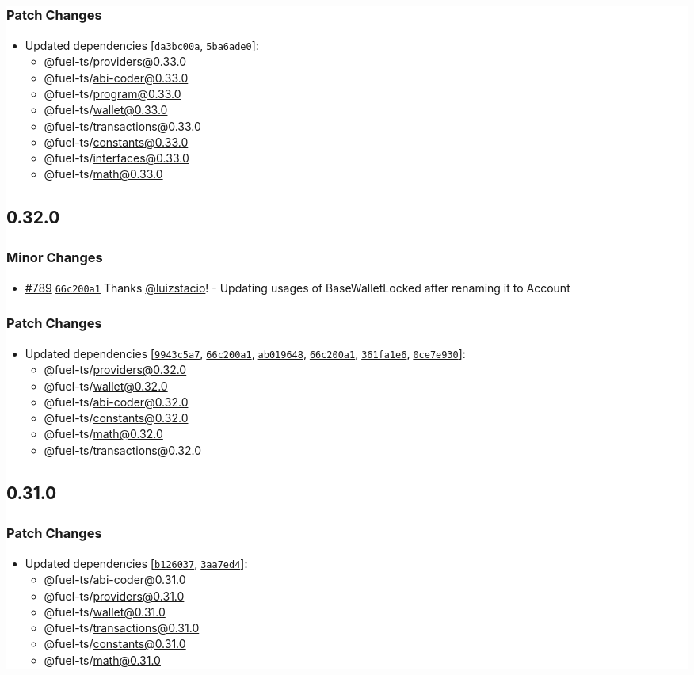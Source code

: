 ### Patch Changes

- Updated dependencies [[`da3bc00a`](https://github.com/FuelLabs/fuels-ts/commit/da3bc00a29e7ef8f378afdb8bfb99d962be0dce3), [`5ba6ade0`](https://github.com/FuelLabs/fuels-ts/commit/5ba6ade0c5176e97a0f9f9b16835f8dd37408313)]:
  - @fuel-ts/providers@0.33.0
  - @fuel-ts/abi-coder@0.33.0
  - @fuel-ts/program@0.33.0
  - @fuel-ts/wallet@0.33.0
  - @fuel-ts/transactions@0.33.0
  - @fuel-ts/constants@0.33.0
  - @fuel-ts/interfaces@0.33.0
  - @fuel-ts/math@0.33.0

## 0.32.0

### Minor Changes

- [#789](https://github.com/FuelLabs/fuels-ts/pull/789) [`66c200a1`](https://github.com/FuelLabs/fuels-ts/commit/66c200a1b4ecbef0ef8664fc01f7142364b0a1bc) Thanks [@luizstacio](https://github.com/luizstacio)! - Updating usages of BaseWalletLocked after renaming it to Account

### Patch Changes

- Updated dependencies [[`9943c5a7`](https://github.com/FuelLabs/fuels-ts/commit/9943c5a713f774412136513461836e50548c3e80), [`66c200a1`](https://github.com/FuelLabs/fuels-ts/commit/66c200a1b4ecbef0ef8664fc01f7142364b0a1bc), [`ab019648`](https://github.com/FuelLabs/fuels-ts/commit/ab019648edb9b9b84d7208d08c0b80164837661a), [`66c200a1`](https://github.com/FuelLabs/fuels-ts/commit/66c200a1b4ecbef0ef8664fc01f7142364b0a1bc), [`361fa1e6`](https://github.com/FuelLabs/fuels-ts/commit/361fa1e6c2fb45bca3b5e766b2aa83e94135a544), [`0ce7e930`](https://github.com/FuelLabs/fuels-ts/commit/0ce7e930e5af17153313990a933fcab5970ccbc6)]:
  - @fuel-ts/providers@0.32.0
  - @fuel-ts/wallet@0.32.0
  - @fuel-ts/abi-coder@0.32.0
  - @fuel-ts/constants@0.32.0
  - @fuel-ts/math@0.32.0
  - @fuel-ts/transactions@0.32.0

## 0.31.0

### Patch Changes

- Updated dependencies [[`b126037`](https://github.com/FuelLabs/fuels-ts/commit/b126037000d2005ac8de1c24372cbcdc9b2b1c83), [`3aa7ed4`](https://github.com/FuelLabs/fuels-ts/commit/3aa7ed46dec1a39e391d1672452bec9f8bc5fc4c)]:
  - @fuel-ts/abi-coder@0.31.0
  - @fuel-ts/providers@0.31.0
  - @fuel-ts/wallet@0.31.0
  - @fuel-ts/transactions@0.31.0
  - @fuel-ts/constants@0.31.0
  - @fuel-ts/math@0.31.0
